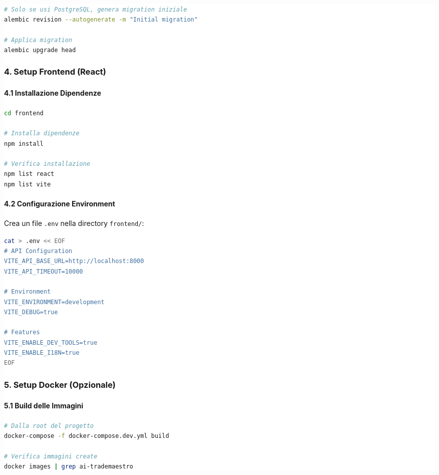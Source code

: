 ```bash
# Solo se usi PostgreSQL, genera migration iniziale
alembic revision --autogenerate -m "Initial migration"

# Applica migration
alembic upgrade head
```

### 4. Setup Frontend (React)

#### 4.1 Installazione Dipendenze

```bash
cd frontend

# Installa dipendenze
npm install

# Verifica installazione
npm list react
npm list vite
```

#### 4.2 Configurazione Environment

Crea un file `.env` nella directory `frontend/`:

```bash
cat > .env << EOF
# API Configuration
VITE_API_BASE_URL=http://localhost:8000
VITE_API_TIMEOUT=10000

# Environment
VITE_ENVIRONMENT=development
VITE_DEBUG=true

# Features
VITE_ENABLE_DEV_TOOLS=true
VITE_ENABLE_I18N=true
EOF
```

### 5. Setup Docker (Opzionale)

#### 5.1 Build delle Immagini

```bash
# Dalla root del progetto
docker-compose -f docker-compose.dev.yml build

# Verifica immagini create
docker images | grep ai-trademaestro
```
